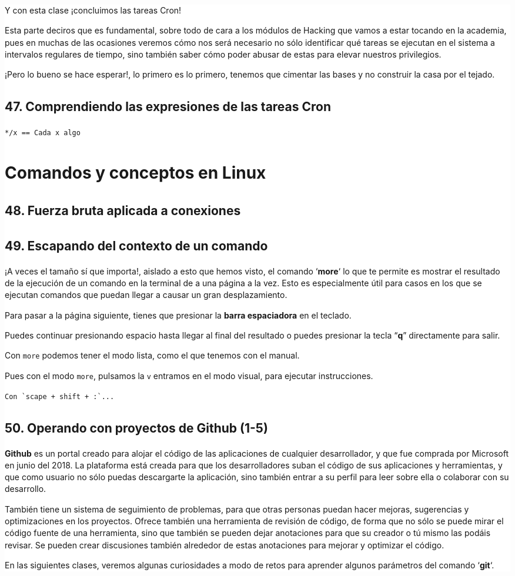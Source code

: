 Y con esta clase ¡concluimos las tareas Cron!

Esta parte deciros que es fundamental, sobre todo de cara a los módulos de Hacking que vamos a estar tocando en la academia, pues en muchas de las ocasiones veremos cómo nos será necesario no sólo identificar qué tareas se ejecutan en el sistema a intervalos regulares de tiempo, sino también saber cómo poder abusar de estas para elevar nuestros privilegios.

¡Pero lo bueno se hace esperar!, lo primero es lo primero, tenemos que cimentar las bases y no construir la casa por el tejado.

## 47. Comprendiendo las expresiones de las tareas Cron

`*/x == Cada x algo`

# Comandos y conceptos en Linux
## 48. Fuerza bruta aplicada a conexiones

## 49. Escapando del contexto de un comando

¡A veces el tamaño sí que importa!, aislado a esto que hemos visto, el comando ‘**more**‘ lo que te permite es mostrar el resultado de la ejecución de un comando en la terminal de a una página a la vez. Esto es especialmente útil para casos en los que se ejecutan comandos que puedan llegar a causar un gran desplazamiento.

Para pasar a la página siguiente, tienes que presionar la **barra espaciadora** en el teclado.

Puedes continuar presionando espacio hasta llegar al final del resultado o puedes presionar la tecla “**q**” directamente para salir.


Con `more` podemos tener el modo lista, como el que tenemos con el manual.

Pues con el modo `more`, pulsamos la `v` entramos en el modo visual, para ejecutar instrucciones. 

	Con `scape + shift + :`...


## 50. Operando con proyectos de Github (1-5)

**Github** es un portal creado para alojar el código de las aplicaciones de cualquier desarrollador, y que fue comprada por Microsoft en junio del 2018. La plataforma está creada para que los desarrolladores suban el código de sus aplicaciones y herramientas, y que como usuario no sólo puedas descargarte la aplicación, sino también entrar a su perfil para leer sobre ella o colaborar con su desarrollo.

También tiene un sistema de seguimiento de problemas, para que otras personas puedan hacer mejoras, sugerencias y optimizaciones en los proyectos. Ofrece también una herramienta de revisión de código, de forma que no sólo se puede mirar el código fuente de una herramienta, sino que también se pueden dejar anotaciones para que su creador o tú mismo las podáis revisar. Se pueden crear discusiones también alrededor de estas anotaciones para mejorar y optimizar el código.

En las siguientes clases, veremos algunas curiosidades a modo de retos para aprender algunos parámetros del comando ‘**git**‘.
